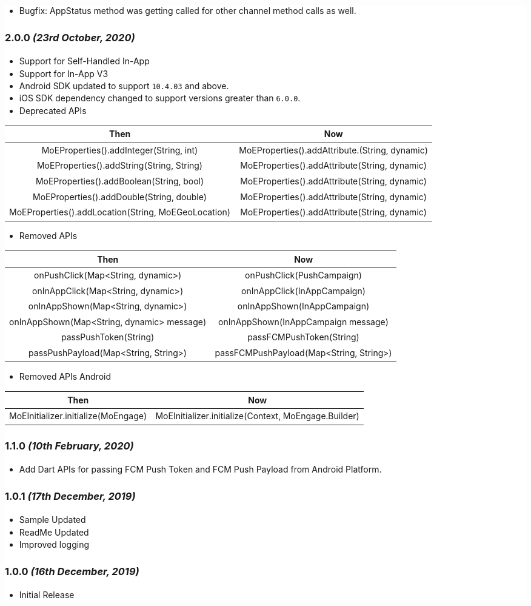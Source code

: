 - Bugfix: AppStatus method was getting called for other channel method calls as well.


### 2.0.0  *(23rd October, 2020)*

- Support for Self-Handled In-App
- Support for In-App V3
- Android SDK updated to support `10.4.03` and above.
- iOS SDK dependency changed to support versions greater than `6.0.0`.
- Deprecated APIs

|                         Then                        	|                       Now                      	|
|:---------------------------------------------------:	|:----------------------------------------------:	|
| MoEProperties().addInteger(String, int)             	| MoEProperties().addAttribute.(String, dynamic) 	|
| MoEProperties().addString(String, String)           	| MoEProperties().addAttribute(String, dynamic)  	|
| MoEProperties().addBoolean(String, bool)            	| MoEProperties().addAttribute(String, dynamic)  	|
| MoEProperties().addDouble(String, double)           	| MoEProperties().addAttribute(String, dynamic)  	|
| MoEProperties().addLocation(String, MoEGeoLocation) 	| MoEProperties().addAttribute(String, dynamic)  	|

- Removed APIs

|                         Then                        	|                       Now                      	|
|:---------------------------------------------------:	|:----------------------------------------------:	|
| onPushClick(Map<String, dynamic>)                   	| onPushClick(PushCampaign)                      	|
| onInAppClick(Map<String, dynamic>)                  	| onInAppClick(InAppCampaign)                    	|
| onInAppShown(Map<String, dynamic>)                  	| onInAppShown(InAppCampaign)                    	|
| onInAppShown(Map<String, dynamic> message)          	| onInAppShown(InAppCampaign message)            	|
| passPushToken(String)                               	| passFCMPushToken(String)                       	|
| passPushPayload(Map<String, String>)                	| passFCMPushPayload(Map<String, String>)        	|

- Removed APIs Android 

|                 Then                |                          Now                         |
|:-----------------------------------:|:----------------------------------------------------:|
| MoEInitializer.initialize(MoEngage) | MoEInitializer.initialize(Context, MoEngage.Builder) |


### 1.1.0 *(10th February, 2020)*

- Add Dart APIs for passing FCM Push Token and FCM Push Payload from Android Platform.


### 1.0.1 *(17th December, 2019)*
- Sample Updated
- ReadMe Updated
- Improved logging


### 1.0.0 *(16th December, 2019)*

- Initial Release
